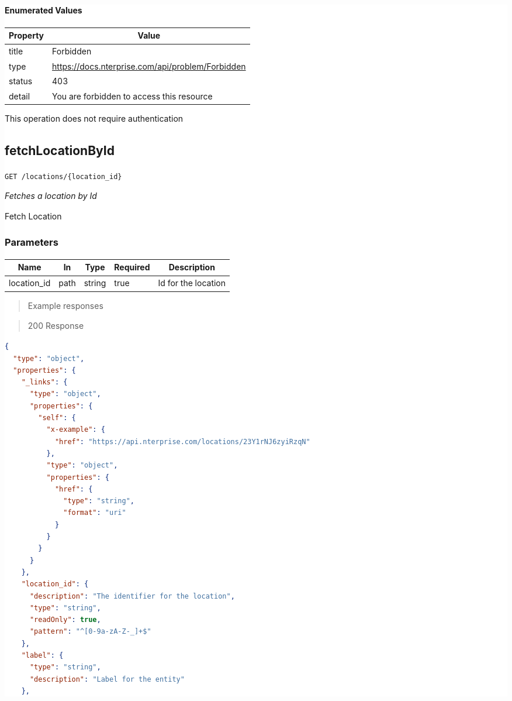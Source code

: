 #### Enumerated Values

|Property|Value|
|---|---|
|title|Forbidden|
|type|https://docs.nterprise.com/api/problem/Forbidden|
|status|403|
|detail|You are forbidden to access this resource|

<aside class="success">
This operation does not require authentication
</aside>

## fetchLocationById

<a id="opIdfetchLocationById"></a>

`GET /locations/{location_id}`

*Fetches a location by Id*

Fetch Location

<h3 id="fetchlocationbyid-parameters">Parameters</h3>

|Name|In|Type|Required|Description|
|---|---|---|---|---|
|location_id|path|string|true|Id for the location|

> Example responses

> 200 Response

```json
{
  "type": "object",
  "properties": {
    "_links": {
      "type": "object",
      "properties": {
        "self": {
          "x-example": {
            "href": "https://api.nterprise.com/locations/23Y1rNJ6zyiRzqN"
          },
          "type": "object",
          "properties": {
            "href": {
              "type": "string",
              "format": "uri"
            }
          }
        }
      }
    },
    "location_id": {
      "description": "The identifier for the location",
      "type": "string",
      "readOnly": true,
      "pattern": "^[0-9a-zA-Z-_]+$"
    },
    "label": {
      "type": "string",
      "description": "Label for the entity"
    },
```